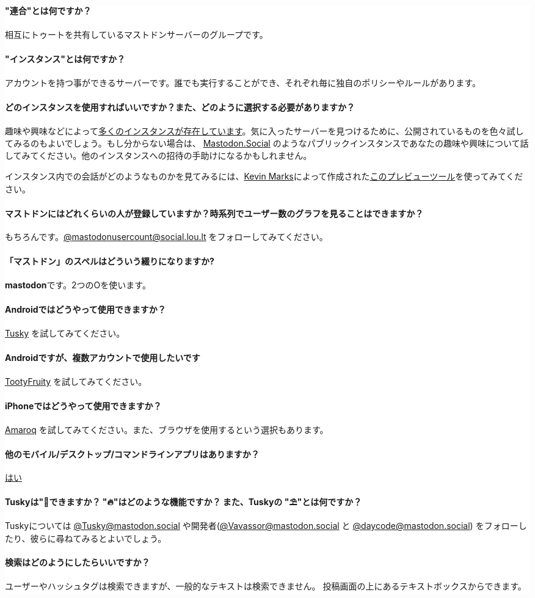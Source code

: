 #### "連合"とは何ですか？
相互にトゥートを共有しているマストドンサーバーのグループです。

#### "インスタンス"とは何ですか？
アカウントを持つ事ができるサーバーです。誰でも実行することができ、それぞれ毎に独自のポリシーやルールがあります。

#### どのインスタンスを使用すればいいですか？また、どのように選択する必要がありますか？

趣味や興味などによって[多くのインスタンスが存在しています](https://instances.mastodon.xyz/list)。気に入ったサーバーを見つけるために、公開されているものを色々試してみるのもよいでしょう。もし分からない場合は、 [Mastodon.Social](https://mastodon.social) のようなパブリックインスタンスであなたの趣味や興味について話してみてください。他のインスタンスへの招待の手助けになるかもしれません。

インスタンス内での会話がどのようなものかを見てみるには、[Kevin Marks](https://mastodon.social/@kevinmarks)によって作成された[このプレビューツール](http://www.unmung.com/mastoview?url=mastodon.social&view=local)を使ってみてください。


#### マストドンにはどれくらいの人が登録していますか？時系列でユーザー数のグラフを見ることはできますか？
もちろんです。[@mastodonusercount@social.lou.lt](https://social.lou.lt/@mastodonusercount) をフォローしてみてください。

#### 「マストドン」のスペルはどういう綴りになりますか?
**mastodon**です。2つのOを使います。

#### Androidではどうやって使用できますか？
[Tusky](https://play.google.com/store/apps/details?id=com.keylesspalace.tusky) を試してみてください。

#### Androidですが、複数アカウントで使用したいです
[TootyFruity](https://play.google.com/store/apps/details?id=ch.kevinegli.tootyfruity221258) を試してみてください。

#### iPhoneではどうやって使用できますか？
[Amaroq](https://itunes.apple.com/us/app/amaroq-for-mastodon/id1214116200) を試してみてください。また、ブラウザを使用するという選択もあります。

#### 他のモバイル/デスクトップ/コマンドラインアプリはありますか？
[はい](Apps.md)

#### Tuskyは"💇できますか？ "🔥"はどのような機能ですか？ また、Tuskyの "⛱"とは何ですか？
Tuskyについては [@Tusky@mastodon.social](https://mastodon.social/@Tusky) や開発者([@Vavassor@mastodon.social](https://mastodon.social/@Vavassor) と [@daycode@mastodon.social](https://mastodon.social/@daycode)) をフォローしたり、彼らに尋ねてみるとよいでしょう。

#### 検索はどのようにしたらいいですか？
ユーザーやハッシュタグは検索できますが、一般的なテキストは検索できません。 投稿画面の上にあるテキストボックスからできます。
